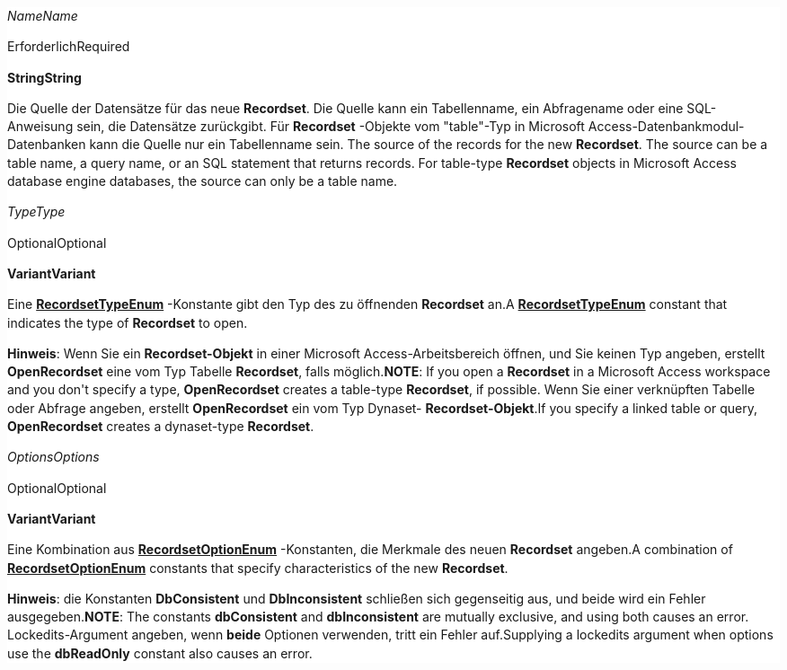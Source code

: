 </tr>
</thead>
<tbody>
<tr class="odd">
<td><p><span data-ttu-id="7e535-113"><em>Name</em></span><span class="sxs-lookup"><span data-stu-id="7e535-113"><em>Name</em></span></span></p></td>
<td><p><span data-ttu-id="7e535-114">Erforderlich</span><span class="sxs-lookup"><span data-stu-id="7e535-114">Required</span></span></p></td>
<td><p><span data-ttu-id="7e535-115"><strong>String</strong></span><span class="sxs-lookup"><span data-stu-id="7e535-115"><strong>String</strong></span></span></p></td>
<td><p><span data-ttu-id="7e535-p101">Die Quelle der Datensätze für das neue <strong>Recordset</strong>. Die Quelle kann ein Tabellenname, ein Abfragename oder eine SQL-Anweisung sein, die Datensätze zurückgibt. Für <strong>Recordset</strong> -Objekte vom "table"-Typ in Microsoft Access-Datenbankmodul-Datenbanken kann die Quelle nur ein Tabellenname sein.  </span><span class="sxs-lookup"><span data-stu-id="7e535-p101">The source of the records for the new <strong>Recordset</strong>. The source can be a table name, a query name, or an SQL statement that returns records. For table-type <strong>Recordset</strong> objects in Microsoft Access database engine databases, the source can only be a table name.</span></span></p></td>
</tr>
<tr class="even">
<td><p><span data-ttu-id="7e535-119"><em>Type</em></span><span class="sxs-lookup"><span data-stu-id="7e535-119"><em>Type</em></span></span></p></td>
<td><p><span data-ttu-id="7e535-120">Optional</span><span class="sxs-lookup"><span data-stu-id="7e535-120">Optional</span></span></p></td>
<td><p><span data-ttu-id="7e535-121"><strong>Variant</strong></span><span class="sxs-lookup"><span data-stu-id="7e535-121"><strong>Variant</strong></span></span></p></td>
<td><p><span data-ttu-id="7e535-122">Eine <strong><a href="recordsettypeenum-enumeration-dao.md">RecordsetTypeEnum</a></strong> -Konstante gibt den Typ des zu öffnenden <strong>Recordset</strong> an.</span><span class="sxs-lookup"><span data-stu-id="7e535-122">A <strong><a href="recordsettypeenum-enumeration-dao.md">RecordsetTypeEnum</a></strong> constant that indicates the type of <strong>Recordset</strong> to open.</span></span></p><p><span data-ttu-id="7e535-123"><strong>Hinweis</strong>: Wenn Sie ein <strong>Recordset-Objekt</strong> in einer Microsoft Access-Arbeitsbereich öffnen, und Sie keinen Typ angeben, erstellt <strong>OpenRecordset</strong> eine vom Typ Tabelle <strong>Recordset</strong>, falls möglich.</span><span class="sxs-lookup"><span data-stu-id="7e535-123"><strong>NOTE</strong>: If you open a <strong>Recordset</strong> in a Microsoft Access workspace and you don't specify a type, <strong>OpenRecordset</strong> creates a table-type <strong>Recordset</strong>, if possible.</span></span> <span data-ttu-id="7e535-124">Wenn Sie einer verknüpften Tabelle oder Abfrage angeben, erstellt <strong>OpenRecordset</strong> ein vom Typ Dynaset- <strong>Recordset-Objekt</strong>.</span><span class="sxs-lookup"><span data-stu-id="7e535-124">If you specify a linked table or query, <strong>OpenRecordset</strong> creates a dynaset-type <strong>Recordset</strong>.</span></span></p>
</td>
</tr>
<tr class="odd">
<td><p><span data-ttu-id="7e535-125"><em>Options</em></span><span class="sxs-lookup"><span data-stu-id="7e535-125"><em>Options</em></span></span></p></td>
<td><p><span data-ttu-id="7e535-126">Optional</span><span class="sxs-lookup"><span data-stu-id="7e535-126">Optional</span></span></p></td>
<td><p><span data-ttu-id="7e535-127"><strong>Variant</strong></span><span class="sxs-lookup"><span data-stu-id="7e535-127"><strong>Variant</strong></span></span></p></td>
<td><p><span data-ttu-id="7e535-128">Eine Kombination aus <strong><a href="recordsetoptionenum-enumeration-dao.md">RecordsetOptionEnum</a></strong> -Konstanten, die Merkmale des neuen <strong>Recordset</strong> angeben.</span><span class="sxs-lookup"><span data-stu-id="7e535-128">A combination of <strong><a href="recordsetoptionenum-enumeration-dao.md">RecordsetOptionEnum</a></strong> constants that specify characteristics of the new <strong>Recordset</strong>.</span></span></p><p><span data-ttu-id="7e535-129"><strong>Hinweis</strong>: die Konstanten <strong>DbConsistent</strong> und <strong>DbInconsistent</strong> schließen sich gegenseitig aus, und beide wird ein Fehler ausgegeben.</span><span class="sxs-lookup"><span data-stu-id="7e535-129"><strong>NOTE</strong>: The constants <strong>dbConsistent</strong> and <strong>dbInconsistent</strong> are mutually exclusive, and using both causes an error.</span></span> <span data-ttu-id="7e535-130">Lockedits-Argument angeben, wenn <strong>beide</strong> Optionen verwenden, tritt ein Fehler auf.</span><span class="sxs-lookup"><span data-stu-id="7e535-130">Supplying a lockedits argument when options use the <strong>dbReadOnly</strong> constant also causes an error.</span></span></p>
</td>